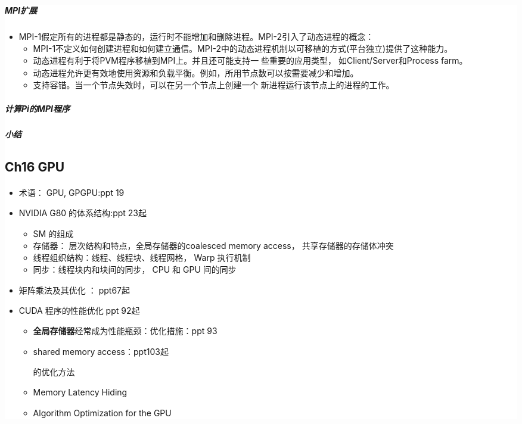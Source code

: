 ##### MPI扩展

* MPI-1假定所有的进程都是静态的，运行时不能增加和删除进程。MPI-2引入了动态进程的概念： 
  * MPI-1不定义如何创建进程和如何建立通信。MPI-2中的动态进程机制以可移植的方式(平台独立)提供了这种能力。 
  * 动态进程有利于将PVM程序移植到MPI上。并且还可能支持一 些重要的应用类型， 如Client/Server和Process farm。 
  * 动态进程允许更有效地使用资源和负载平衡。例如，所用节点数可以按需要减少和增加。 
  * 支持容错。当一个节点失效时，可以在另一个节点上创建一个 新进程运行该节点上的进程的工作。

##### 计算Pi的MPI程序

##### 小结

## Ch16 GPU

* 术语： GPU, GPGPU:ppt 19

* NVIDIA G80 的体系结构:ppt 23起

  * SM 的组成
  * 存储器： 层次结构和特点，全局存储器的coalesced memory access，
    共享存储器的存储体冲突
  * 线程组织结构：线程、线程块、线程网格， Warp 执行机制
  * 同步：线程块内和块间的同步， CPU 和 GPU 间的同步

* 矩阵乘法及其优化   ： ppt67起

* CUDA 程序的性能优化 ppt 92起

  * **全局存储器**经常成为性能瓶颈：优化措施：ppt 93

  * shared memory access：ppt103起

    的优化方法

  * Memory Latency Hiding

  * Algorithm Optimization for the GPU
